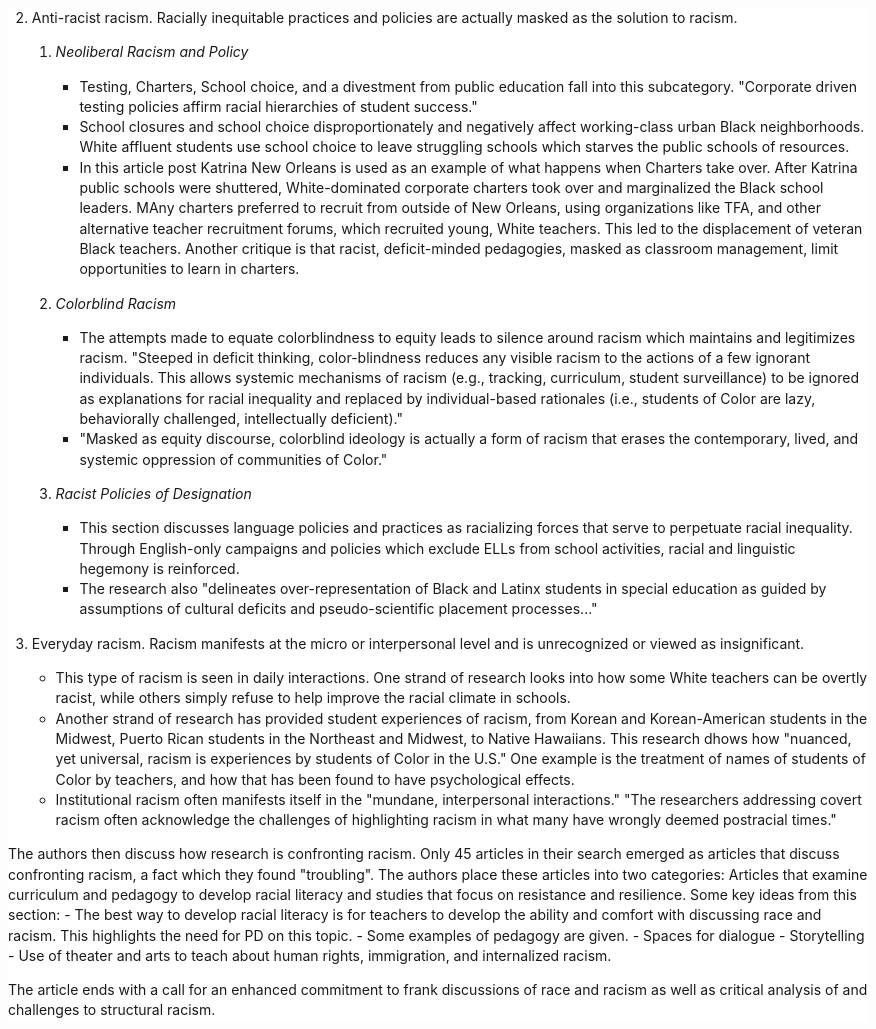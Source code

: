 2. Anti-racist racism. Racially inequitable practices and policies are actually masked as the solution to racism.
    1. *Neoliberal Racism and Policy*
        - Testing, Charters, School choice, and a divestment from public education fall into this subcategory. "Corporate driven testing policies affirm racial hierarchies of student success."  
        - School closures and  school choice disproportionately and negatively affect working-class urban Black neighborhoods. White affluent students use school choice to leave struggling schools which starves the public schools of resources. 
        - In this article post Katrina New Orleans is used as an example of what happens when Charters take over.  After Katrina public schools were shuttered, White-dominated corporate charters took over and marginalized the Black school leaders.  MAny charters preferred to recruit from outside of New Orleans, using organizations like TFA, and other alternative teacher recruitment forums, which recruited young, White teachers.  This led to the displacement of veteran Black teachers.  Another critique is that racist, deficit-minded pedagogies, masked as classroom management, limit opportunities to learn in charters.
        
    2.  *Colorblind Racism*
        - The attempts made to equate colorblindness to equity leads to silence around racism which maintains and legitimizes racism. "Steeped in deficit thinking, color-blindness reduces any visible racism to the actions of a few ignorant individuals. This allows systemic mechanisms of racism (e.g., tracking, curriculum, student surveillance) to be ignored as explanations for racial inequality and replaced by individual-based rationales (i.e., students of Color are lazy, behaviorally challenged, intellectually deficient)."
        - "Masked as equity discourse, colorblind ideology is actually a form of racism that erases the contemporary, lived, and systemic oppression of communities of Color."

    3. *Racist Policies of Designation*
        - This section discusses language policies and practices as racializing forces that serve to perpetuate racial inequality. Through English-only campaigns and policies which exclude ELLs from school activities, racial and linguistic hegemony is reinforced. 
        - The research also "delineates over-representation of Black and Latinx students in special education as guided by assumptions of cultural deficits and pseudo-scientific placement processes..."
    

3. Everyday racism. Racism manifests at the micro or interpersonal level and is unrecognized or viewed as insignificant. 
    - This type of racism is seen in daily interactions.  One strand of research looks into how some White teachers can be overtly racist, while others simply refuse to help improve the racial climate in schools. 
    - Another strand of research has provided student experiences of racism, from Korean and Korean-American students in the Midwest, Puerto Rican students in the Northeast and Midwest, to Native Hawaiians.  This research dhows how "nuanced, yet universal, racism is experiences by students of Color in the U.S."  One example is the treatment of names of students of Color by teachers, and how that has been found to have psychological effects. 
    - Institutional racism often manifests itself in the "mundane, interpersonal interactions." "The researchers addressing covert racism often acknowledge the challenges of highlighting racism in what many have wrongly deemed postracial times."

The authors then discuss how research is confronting racism. Only 45 articles in their search emerged as articles that discuss confronting racism, a fact which they found "troubling". The authors place these articles into two categories: Articles that examine curriculum and pedagogy to develop racial literacy and studies that focus on resistance and resilience. Some key ideas from this section:
    - The best way to develop racial literacy is for teachers to develop the ability and comfort with discussing race and racism. This highlights the need for PD on this topic.
    - Some examples of pedagogy are given. 
        - Spaces for dialogue
        - Storytelling
        - Use of theater and arts to teach about human rights, immigration, and internalized racism. 

The article ends with a call for an enhanced commitment to frank discussions of race and racism as well as critical analysis of and challenges to structural racism.  



